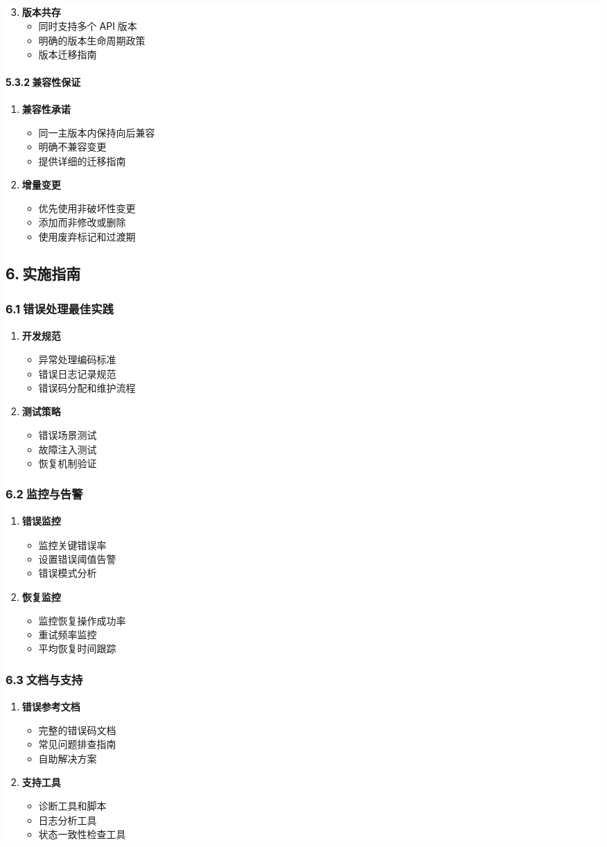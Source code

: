 3. **版本共存**
   - 同时支持多个 API 版本
   - 明确的版本生命周期政策
   - 版本迁移指南

#### 5.3.2 兼容性保证

1. **兼容性承诺**
   - 同一主版本内保持向后兼容
   - 明确不兼容变更
   - 提供详细的迁移指南

2. **增量变更**
   - 优先使用非破坏性变更
   - 添加而非修改或删除
   - 使用废弃标记和过渡期

## 6. 实施指南

### 6.1 错误处理最佳实践

1. **开发规范**
   - 异常处理编码标准
   - 错误日志记录规范
   - 错误码分配和维护流程

2. **测试策略**
   - 错误场景测试
   - 故障注入测试
   - 恢复机制验证

### 6.2 监控与告警

1. **错误监控**
   - 监控关键错误率
   - 设置错误阈值告警
   - 错误模式分析

2. **恢复监控**
   - 监控恢复操作成功率
   - 重试频率监控
   - 平均恢复时间跟踪

### 6.3 文档与支持

1. **错误参考文档**
   - 完整的错误码文档
   - 常见问题排查指南
   - 自助解决方案

2. **支持工具**
   - 诊断工具和脚本
   - 日志分析工具
   - 状态一致性检查工具 